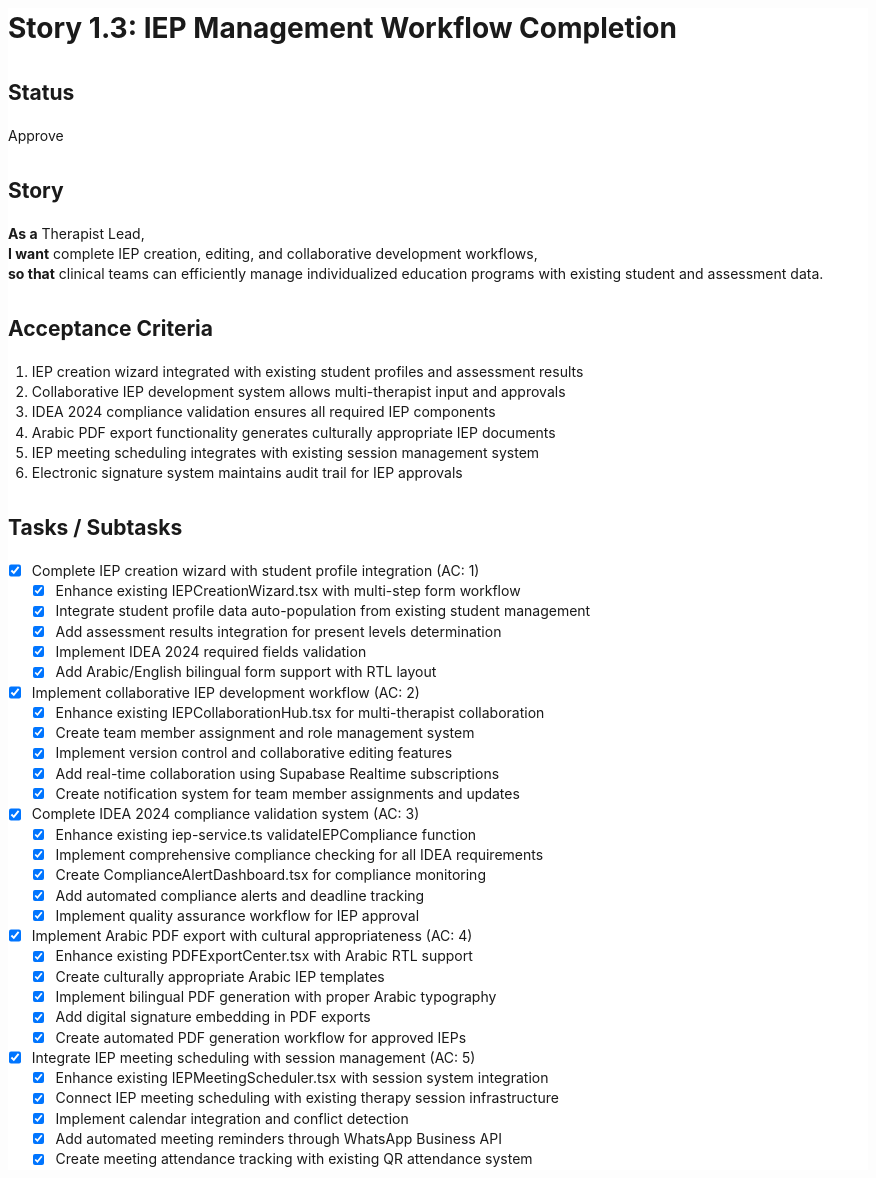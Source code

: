# Story 1.3: IEP Management Workflow Completion

## Status
Approve

## Story
**As a** Therapist Lead,  
**I want** complete IEP creation, editing, and collaborative development workflows,  
**so that** clinical teams can efficiently manage individualized education programs with existing student and assessment data.

## Acceptance Criteria
1. IEP creation wizard integrated with existing student profiles and assessment results
2. Collaborative IEP development system allows multi-therapist input and approvals
3. IDEA 2024 compliance validation ensures all required IEP components
4. Arabic PDF export functionality generates culturally appropriate IEP documents
5. IEP meeting scheduling integrates with existing session management system
6. Electronic signature system maintains audit trail for IEP approvals

## Tasks / Subtasks
- [x] Complete IEP creation wizard with student profile integration (AC: 1)
  - [x] Enhance existing IEPCreationWizard.tsx with multi-step form workflow
  - [x] Integrate student profile data auto-population from existing student management
  - [x] Add assessment results integration for present levels determination
  - [x] Implement IDEA 2024 required fields validation
  - [x] Add Arabic/English bilingual form support with RTL layout

- [x] Implement collaborative IEP development workflow (AC: 2)
  - [x] Enhance existing IEPCollaborationHub.tsx for multi-therapist collaboration
  - [x] Create team member assignment and role management system
  - [x] Implement version control and collaborative editing features
  - [x] Add real-time collaboration using Supabase Realtime subscriptions
  - [x] Create notification system for team member assignments and updates

- [x] Complete IDEA 2024 compliance validation system (AC: 3)
  - [x] Enhance existing iep-service.ts validateIEPCompliance function
  - [x] Implement comprehensive compliance checking for all IDEA requirements
  - [x] Create ComplianceAlertDashboard.tsx for compliance monitoring
  - [x] Add automated compliance alerts and deadline tracking
  - [x] Implement quality assurance workflow for IEP approval

- [x] Implement Arabic PDF export with cultural appropriateness (AC: 4)
  - [x] Enhance existing PDFExportCenter.tsx with Arabic RTL support
  - [x] Create culturally appropriate Arabic IEP templates
  - [x] Implement bilingual PDF generation with proper Arabic typography
  - [x] Add digital signature embedding in PDF exports
  - [x] Create automated PDF generation workflow for approved IEPs

- [x] Integrate IEP meeting scheduling with session management (AC: 5)
  - [x] Enhance existing IEPMeetingScheduler.tsx with session system integration
  - [x] Connect IEP meeting scheduling with existing therapy session infrastructure
  - [x] Implement calendar integration and conflict detection
  - [x] Add automated meeting reminders through WhatsApp Business API
  - [x] Create meeting attendance tracking with existing QR attendance system

